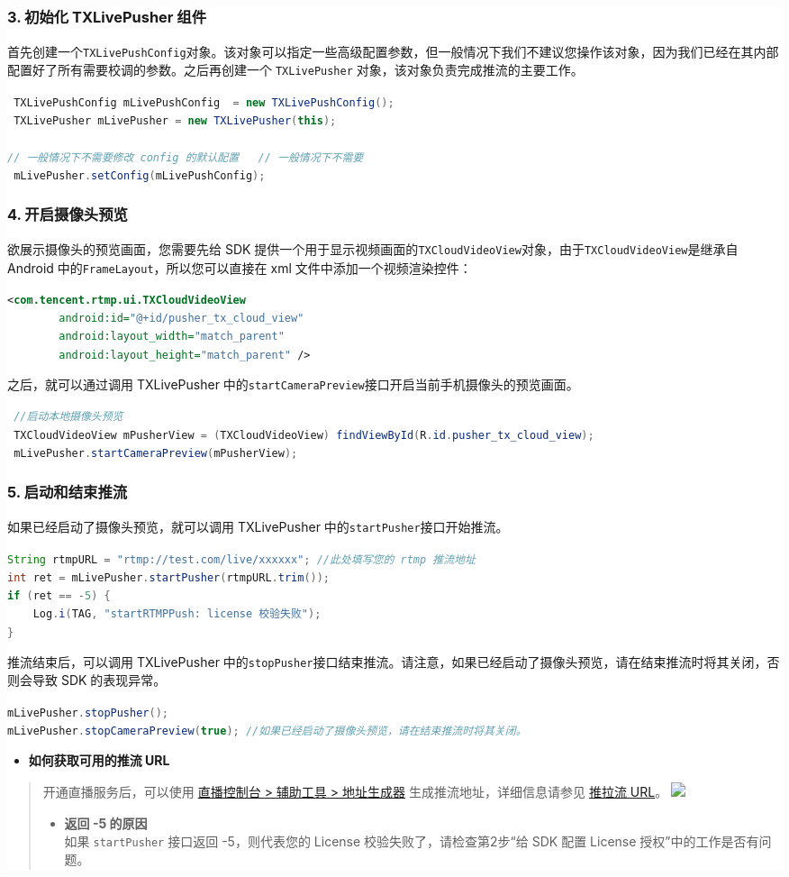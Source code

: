 ### 3. 初始化 TXLivePusher 组件

首先创建一个`TXLivePushConfig`对象。该对象可以指定一些高级配置参数，但一般情况下我们不建议您操作该对象，因为我们已经在其内部配置好了所有需要校调的参数。之后再创建一个 `TXLivePusher` 对象，该对象负责完成推流的主要工作。

```java   
 TXLivePushConfig mLivePushConfig  = new TXLivePushConfig();     
 TXLivePusher mLivePusher = new TXLivePusher(this); 
 
// 一般情况下不需要修改 config 的默认配置	 // 一般情况下不需要
 mLivePusher.setConfig(mLivePushConfig);	
```
<span id="step4"></span>
### 4. 开启摄像头预览	

欲展示摄像头的预览画面，您需要先给 SDK 提供一个用于显示视频画面的`TXCloudVideoView`对象，由于`TXCloudVideoView`是继承自 Android 中的`FrameLayout`，所以您可以直接在 xml 文件中添加一个视频渲染控件：	

```xml	
<com.tencent.rtmp.ui.TXCloudVideoView	
        android:id="@+id/pusher_tx_cloud_view"	
        android:layout_width="match_parent"	
        android:layout_height="match_parent" />	
```

之后，就可以通过调用 TXLivePusher 中的`startCameraPreview`接口开启当前手机摄像头的预览画面。	

```java  	
 //启动本地摄像头预览	
 TXCloudVideoView mPusherView = (TXCloudVideoView) findViewById(R.id.pusher_tx_cloud_view);	
 mLivePusher.startCameraPreview(mPusherView);	
```

### 5. 启动和结束推流	

如果已经启动了摄像头预览，就可以调用 TXLivePusher 中的`startPusher`接口开始推流。	

```java	
String rtmpURL = "rtmp://test.com/live/xxxxxx"; //此处填写您的 rtmp 推流地址	
int ret = mLivePusher.startPusher(rtmpURL.trim());	
if (ret == -5) {	
    Log.i(TAG, "startRTMPPush: license 校验失败");	
}     	
```

推流结束后，可以调用 TXLivePusher 中的`stopPusher`接口结束推流。请注意，如果已经启动了摄像头预览，请在结束推流时将其关闭，否则会导致 SDK 的表现异常。	

```java	
mLivePusher.stopPusher();	
mLivePusher.stopCameraPreview(true); //如果已经启动了摄像头预览，请在结束推流时将其关闭。	
```

- **如何获取可用的推流 URL**	

>开通直播服务后，可以使用 [直播控制台 > 辅助工具 > 地址生成器](https://console.cloud.tencent.com/live/addrgenerator/addrgenerator) 生成推流地址，详细信息请参见 [推拉流 URL](https://cloud.tencent.com/document/product/454/7915)。	
>![](https://main.qcloudimg.com/raw/7110d39cdb464b789bd68301f4de7ebe.png)	
>
>- **返回 -5 的原因**	
>  如果 `startPusher` 接口返回 -5，则代表您的 License 校验失败了，请检查第2步“给 SDK 配置 License 授权”中的工作是否有问题。	
